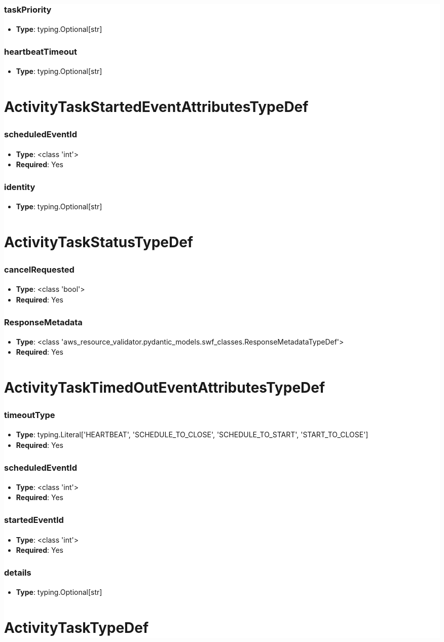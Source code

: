 ### taskPriority
- **Type**: typing.Optional[str]

### heartbeatTimeout
- **Type**: typing.Optional[str]


# ActivityTaskStartedEventAttributesTypeDef

### scheduledEventId
- **Type**: <class 'int'>
- **Required**: Yes

### identity
- **Type**: typing.Optional[str]


# ActivityTaskStatusTypeDef

### cancelRequested
- **Type**: <class 'bool'>
- **Required**: Yes

### ResponseMetadata
- **Type**: <class 'aws_resource_validator.pydantic_models.swf_classes.ResponseMetadataTypeDef'>
- **Required**: Yes


# ActivityTaskTimedOutEventAttributesTypeDef

### timeoutType
- **Type**: typing.Literal['HEARTBEAT', 'SCHEDULE_TO_CLOSE', 'SCHEDULE_TO_START', 'START_TO_CLOSE']
- **Required**: Yes

### scheduledEventId
- **Type**: <class 'int'>
- **Required**: Yes

### startedEventId
- **Type**: <class 'int'>
- **Required**: Yes

### details
- **Type**: typing.Optional[str]


# ActivityTaskTypeDef

